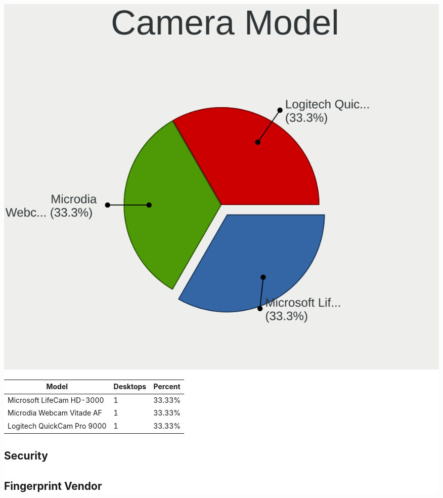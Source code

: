 ![Camera Model](./images/pie_chart/camera_model.svg)


| Model                      | Desktops | Percent |
|----------------------------|----------|---------|
| Microsoft LifeCam HD-3000  | 1        | 33.33%  |
| Microdia Webcam Vitade AF  | 1        | 33.33%  |
| Logitech QuickCam Pro 9000 | 1        | 33.33%  |

Security
--------

Fingerprint Vendor
------------------
